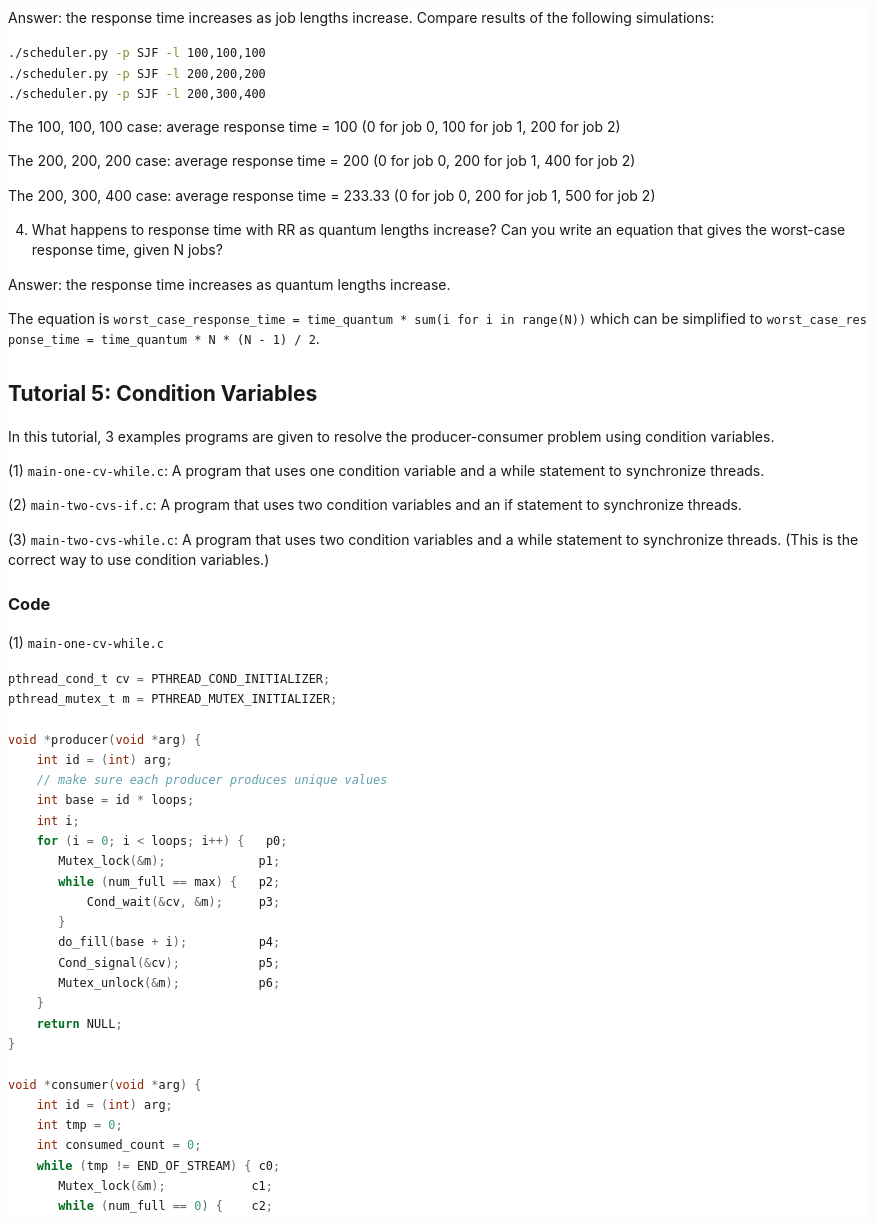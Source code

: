 Answer: the response time increases as job lengths increase. Compare results of the following simulations:

```bash
./scheduler.py -p SJF -l 100,100,100
./scheduler.py -p SJF -l 200,200,200
./scheduler.py -p SJF -l 200,300,400
```

The 100, 100, 100 case: average response time = 100 (0 for job 0, 100 for job 1, 200 for job 2)

The 200, 200, 200 case: average response time = 200 (0 for job 0, 200 for job 1, 400 for job 2)

The 200, 300, 400 case: average response time = 233.33 (0 for job 0, 200 for job 1, 500 for job 2)

4. What happens to response time with RR as quantum lengths increase? Can you write an equation that gives the worst-case response time, given N jobs?

Answer: the response time increases as quantum lengths increase.

The equation is `worst_case_response_time = time_quantum * sum(i for i in range(N))` which can be simplified to `worst_case_response_time = time_quantum * N * (N - 1) / 2`.

## Tutorial 5: Condition Variables

In this tutorial, 3 examples programs are given to resolve the producer-consumer problem using condition variables.

(1) `main-one-cv-while.c`: A program that uses one condition variable and a while statement to synchronize threads.

(2) `main-two-cvs-if.c`: A program that uses two condition variables and an if statement to synchronize threads.

(3) `main-two-cvs-while.c`: A program that uses two condition variables and a while statement to synchronize threads. (This is the correct way to use condition variables.)

### Code

(1) `main-one-cv-while.c`

```c
pthread_cond_t cv = PTHREAD_COND_INITIALIZER;
pthread_mutex_t m = PTHREAD_MUTEX_INITIALIZER;

void *producer(void *arg) {
    int id = (int) arg;
    // make sure each producer produces unique values
    int base = id * loops;
    int i;
    for (i = 0; i < loops; i++) {   p0;
       Mutex_lock(&m);             p1;
       while (num_full == max) {   p2;
           Cond_wait(&cv, &m);     p3;
       }
       do_fill(base + i);          p4;
       Cond_signal(&cv);           p5;
       Mutex_unlock(&m);           p6;
    }
    return NULL;
}

void *consumer(void *arg) {
    int id = (int) arg;
    int tmp = 0;
    int consumed_count = 0;
    while (tmp != END_OF_STREAM) { c0;
       Mutex_lock(&m);            c1;
       while (num_full == 0) {    c2;
```